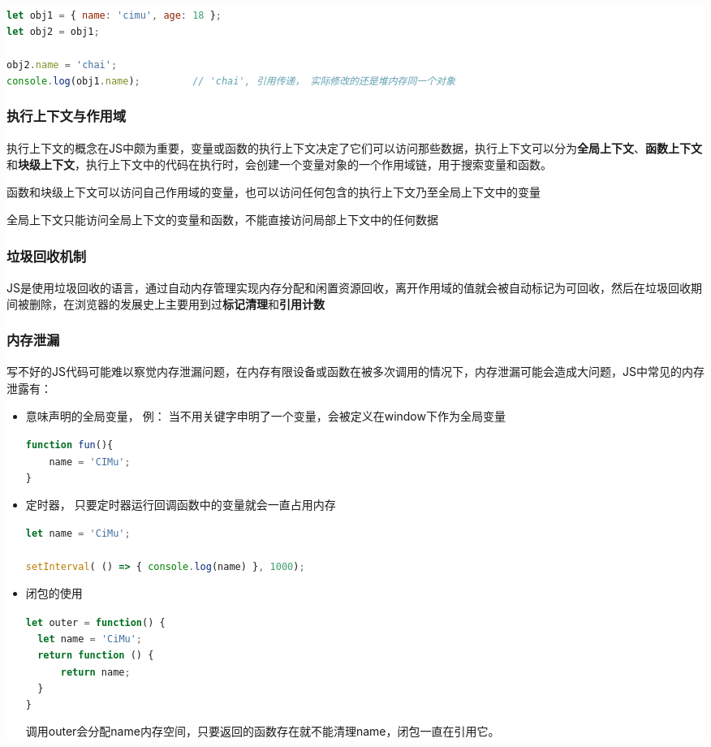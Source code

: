 ```javascript
let obj1 = { name: 'cimu', age: 18 };
let obj2 = obj1;

obj2.name = 'chai';
console.log(obj1.name); 		// 'chai', 引用传递， 实际修改的还是堆内存同一个对象
```



### 执行上下文与作用域

执行上下文的概念在JS中颇为重要，变量或函数的执行上下文决定了它们可以访问那些数据，执行上下文可以分为**全局上下文**、**函数上下文**和**块级上下文**，执行上下文中的代码在执行时，会创建一个变量对象的一个作用域链，用于搜索变量和函数。

函数和块级上下文可以访问自己作用域的变量，也可以访问任何包含的执行上下文乃至全局上下文中的变量

全局上下文只能访问全局上下文的变量和函数，不能直接访问局部上下文中的任何数据



### 垃圾回收机制

JS是使用垃圾回收的语言，通过自动内存管理实现内存分配和闲置资源回收，离开作用域的值就会被自动标记为可回收，然后在垃圾回收期间被删除，在浏览器的发展史上主要用到过**标记清理**和**引用计数**



### 内存泄漏

写不好的JS代码可能难以察觉内存泄漏问题，在内存有限设备或函数在被多次调用的情况下，内存泄漏可能会造成大问题，JS中常见的内存泄露有：

- 意味声明的全局变量， 例： 当不用关键字申明了一个变量，会被定义在window下作为全局变量

  ```javascript
  function fun(){
      name = 'CIMu';
  }
  ```

- 定时器， 只要定时器运行回调函数中的变量就会一直占用内存

  ```javascript
  let name = 'CiMu';
  
  setInterval( () => { console.log(name) }, 1000);
  ```

- 闭包的使用

  ```javascript
  let outer = function() {
  	let name = 'CiMu';
  	return function () {
  		return name;
  	}
  }
  ```

  调用outer会分配name内存空间，只要返回的函数存在就不能清理name，闭包一直在引用它。
